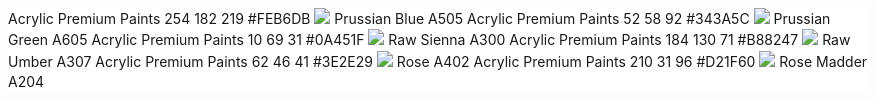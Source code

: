 <td>Acrylic Premium Paints</td>
<td>254</td>
<td>182</td>
<td>219</td>
<td>#FEB6DB</td>
<td style="background-color: #FEB6DB" ><img src="https://via.placeholder.com/40/FEB6DB/000000?text=+" /></td>
</tr>
<tr>
<td>Prussian Blue</td>
<td>A505</td>
<td>Acrylic Premium Paints</td>
<td>52</td>
<td>58</td>
<td>92</td>
<td>#343A5C</td>
<td style="background-color: #343A5C" ><img src="https://via.placeholder.com/40/343A5C/000000?text=+" /></td>
</tr>
<tr>
<td>Prussian Green</td>
<td>A605</td>
<td>Acrylic Premium Paints</td>
<td>10</td>
<td>69</td>
<td>31</td>
<td>#0A451F</td>
<td style="background-color: #0A451F" ><img src="https://via.placeholder.com/40/0A451F/000000?text=+" /></td>
</tr>
<tr>
<td>Raw Sienna</td>
<td>A300</td>
<td>Acrylic Premium Paints</td>
<td>184</td>
<td>130</td>
<td>71</td>
<td>#B88247</td>
<td style="background-color: #B88247" ><img src="https://via.placeholder.com/40/B88247/000000?text=+" /></td>
</tr>
<tr>
<td>Raw Umber</td>
<td>A307</td>
<td>Acrylic Premium Paints</td>
<td>62</td>
<td>46</td>
<td>41</td>
<td>#3E2E29</td>
<td style="background-color: #3E2E29" ><img src="https://via.placeholder.com/40/3E2E29/000000?text=+" /></td>
</tr>
<tr>
<td>Rose</td>
<td>A402</td>
<td>Acrylic Premium Paints</td>
<td>210</td>
<td>31</td>
<td>96</td>
<td>#D21F60</td>
<td style="background-color: #D21F60" ><img src="https://via.placeholder.com/40/D21F60/000000?text=+" /></td>
</tr>
<tr>
<td>Rose Madder</td>
<td>A204</td>
